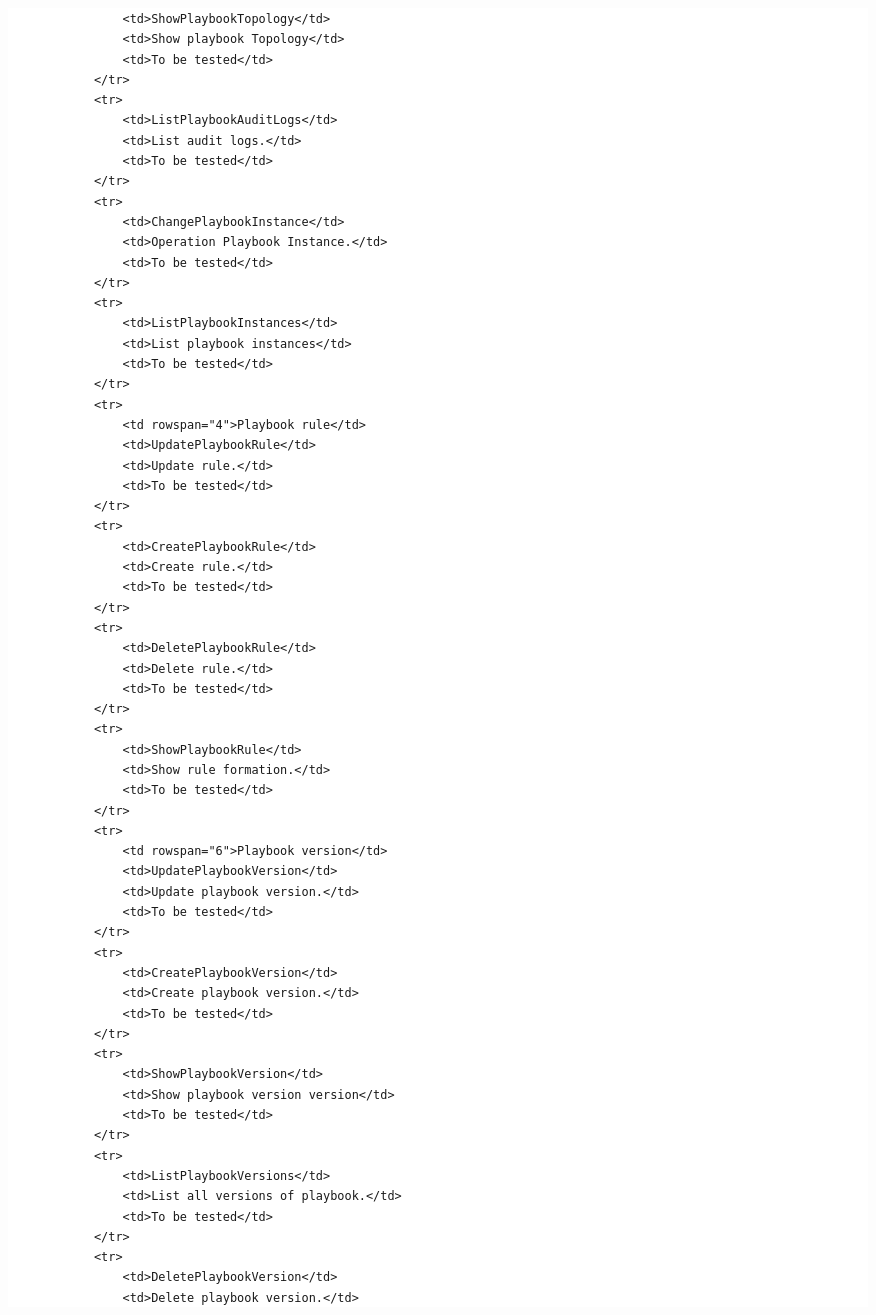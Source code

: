                     <td>ShowPlaybookTopology</td>
                    <td>Show playbook Topology</td>
                    <td>To be tested</td>
                </tr>
                <tr>
                    <td>ListPlaybookAuditLogs</td>
                    <td>List audit logs.</td>
                    <td>To be tested</td>
                </tr>
                <tr>
                    <td>ChangePlaybookInstance</td>
                    <td>Operation Playbook Instance.</td>
                    <td>To be tested</td>
                </tr>
                <tr>
                    <td>ListPlaybookInstances</td>
                    <td>List playbook instances</td>
                    <td>To be tested</td>
                </tr>
                <tr>
                    <td rowspan="4">Playbook rule</td>
                    <td>UpdatePlaybookRule</td>
                    <td>Update rule.</td>
                    <td>To be tested</td>
                </tr>
                <tr>
                    <td>CreatePlaybookRule</td>
                    <td>Create rule.</td>
                    <td>To be tested</td>
                </tr>
                <tr>
                    <td>DeletePlaybookRule</td>
                    <td>Delete rule.</td>
                    <td>To be tested</td>
                </tr>
                <tr>
                    <td>ShowPlaybookRule</td>
                    <td>Show rule formation.</td>
                    <td>To be tested</td>
                </tr>
                <tr>
                    <td rowspan="6">Playbook version</td>
                    <td>UpdatePlaybookVersion</td>
                    <td>Update playbook version.</td>
                    <td>To be tested</td>
                </tr>
                <tr>
                    <td>CreatePlaybookVersion</td>
                    <td>Create playbook version.</td>
                    <td>To be tested</td>
                </tr>
                <tr>
                    <td>ShowPlaybookVersion</td>
                    <td>Show playbook version version</td>
                    <td>To be tested</td>
                </tr>
                <tr>
                    <td>ListPlaybookVersions</td>
                    <td>List all versions of playbook.</td>
                    <td>To be tested</td>
                </tr>
                <tr>
                    <td>DeletePlaybookVersion</td>
                    <td>Delete playbook version.</td>